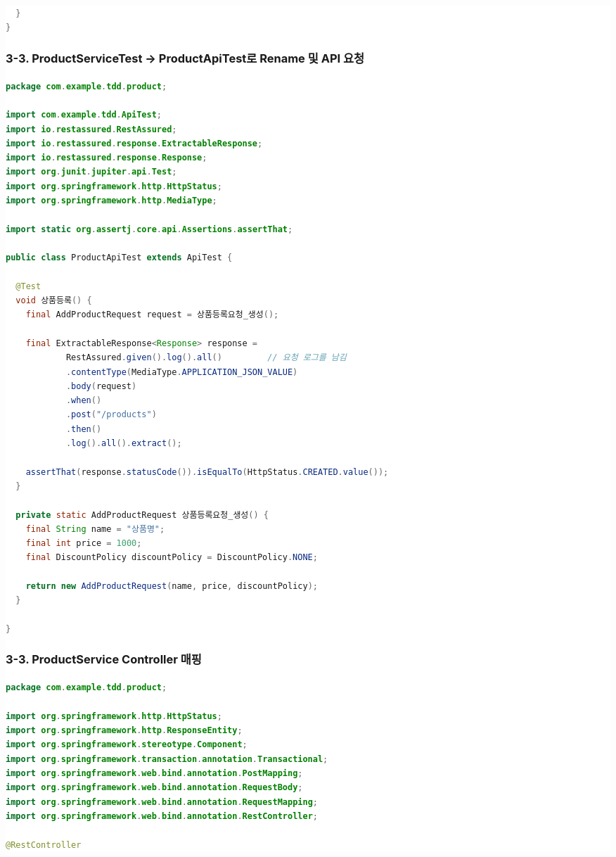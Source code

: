 ```java
  }
}
```

### **3-3. ProductServiceTest -> ProductApiTest로 Rename 및 API 요청**
```java
package com.example.tdd.product;

import com.example.tdd.ApiTest;
import io.restassured.RestAssured;
import io.restassured.response.ExtractableResponse;
import io.restassured.response.Response;
import org.junit.jupiter.api.Test;
import org.springframework.http.HttpStatus;
import org.springframework.http.MediaType;

import static org.assertj.core.api.Assertions.assertThat;

public class ProductApiTest extends ApiTest {

  @Test
  void 상품등록() {
    final AddProductRequest request = 상품등록요청_생성();

    final ExtractableResponse<Response> response = 
            RestAssured.given().log().all()         // 요청 로그를 남김
            .contentType(MediaType.APPLICATION_JSON_VALUE)
            .body(request)
            .when()
            .post("/products")
            .then()
            .log().all().extract();

    assertThat(response.statusCode()).isEqualTo(HttpStatus.CREATED.value());
  }

  private static AddProductRequest 상품등록요청_생성() {
    final String name = "상품명";
    final int price = 1000;
    final DiscountPolicy discountPolicy = DiscountPolicy.NONE;

    return new AddProductRequest(name, price, discountPolicy);
  }

}
```

### **3-3. ProductService Controller 매핑**

```java
package com.example.tdd.product;

import org.springframework.http.HttpStatus;
import org.springframework.http.ResponseEntity;
import org.springframework.stereotype.Component;
import org.springframework.transaction.annotation.Transactional;
import org.springframework.web.bind.annotation.PostMapping;
import org.springframework.web.bind.annotation.RequestBody;
import org.springframework.web.bind.annotation.RequestMapping;
import org.springframework.web.bind.annotation.RestController;

@RestController
```